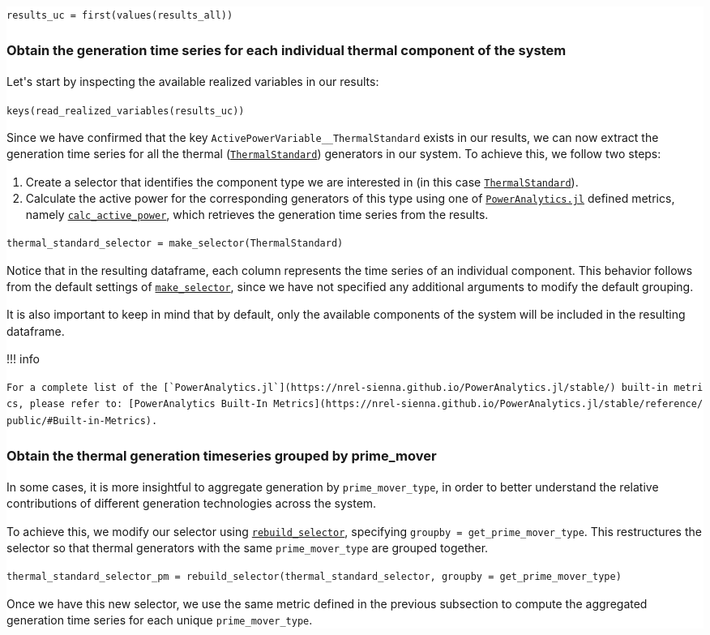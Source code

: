 ```@repl tutorial
results_uc = first(values(results_all))
```

### Obtain the generation time series for each individual thermal component of the system 

Let's start by inspecting the available realized variables in our results: 

```@repl tutorial
keys(read_realized_variables(results_uc))
```

Since we have confirmed that the key `ActivePowerVariable__ThermalStandard` exists in our results, we can now extract the generation time series for all the thermal ([`ThermalStandard`](@extref)) generators in our system. To achieve this, we follow two steps:

1) Create a selector that identifies the component type we are interested in (in this case [`ThermalStandard`](@extref)). 
2) Calculate the active power for the corresponding generators of this type using one of [`PowerAnalytics.jl`](https://nrel-sienna.github.io/PowerAnalytics.jl/stable/) defined metrics, namely [`calc_active_power`](https://nrel-sienna.github.io/PowerAnalytics.jl/stable/reference/public/#PowerAnalytics.Metrics.calc_active_power), which retrieves the generation time series from the results. 

```@repl tutorial
thermal_standard_selector = make_selector(ThermalStandard)
```

Notice that in the resulting dataframe, each column represents the time series of an individual component. This behavior follows from the default settings of [`make_selector`](@ref), since we have not specified any additional arguments to modify the default grouping.

It is also important to keep in mind that by default, only the available components of the system will be included in the resulting dataframe.

!!! info

    For a complete list of the [`PowerAnalytics.jl`](https://nrel-sienna.github.io/PowerAnalytics.jl/stable/) built-in metrics, please refer to: [PowerAnalytics Built-In Metrics](https://nrel-sienna.github.io/PowerAnalytics.jl/stable/reference/public/#Built-in-Metrics). 

### Obtain the thermal generation timeseries grouped by prime_mover

In some cases, it is more insightful to aggregate generation by `prime_mover_type`, in order to better understand the relative contributions of different generation technologies across the system.

To achieve this, we modify our selector using [`rebuild_selector`](@ref), specifying `groupby = get_prime_mover_type`. This restructures the selector so that thermal generators with the same `prime_mover_type` are grouped together.  

```@repl tutorial
thermal_standard_selector_pm = rebuild_selector(thermal_standard_selector, groupby = get_prime_mover_type)
```

Once we have this new selector, we use the same metric defined in the previous subsection to compute the aggregated generation time series for each unique `prime_mover_type`.
